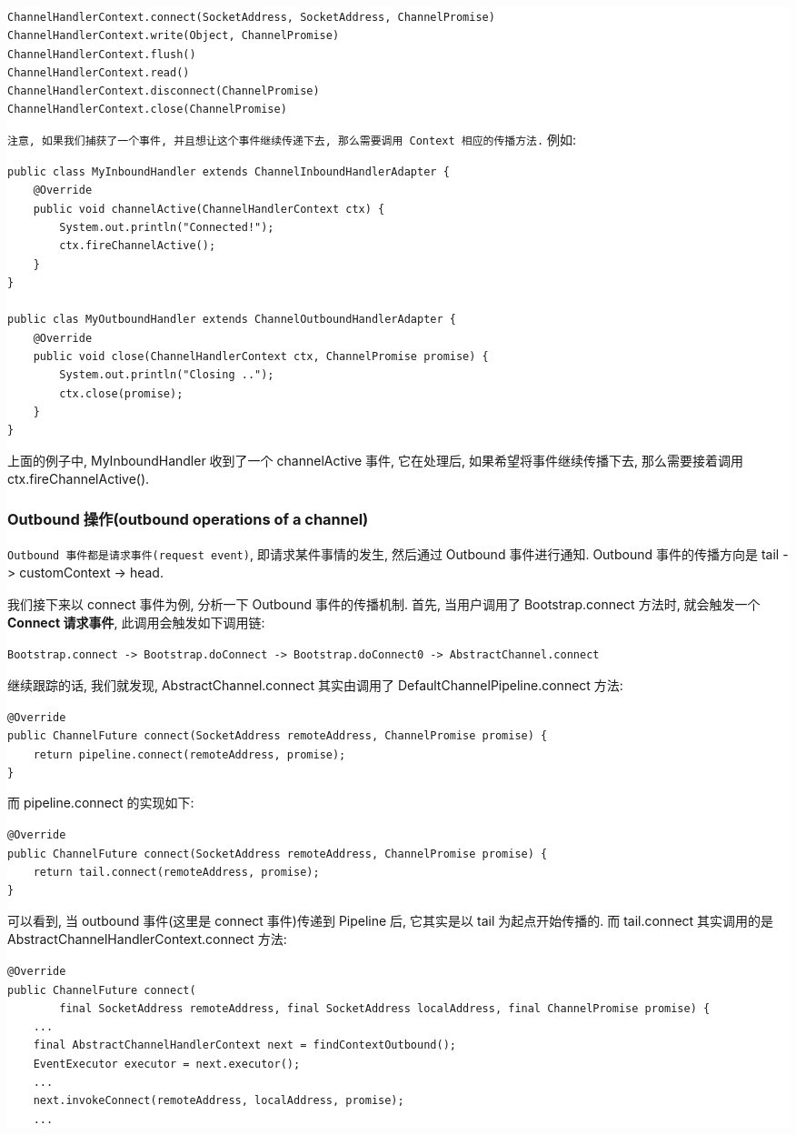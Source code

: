 ```
ChannelHandlerContext.connect(SocketAddress, SocketAddress, ChannelPromise)
ChannelHandlerContext.write(Object, ChannelPromise)
ChannelHandlerContext.flush()
ChannelHandlerContext.read()
ChannelHandlerContext.disconnect(ChannelPromise)
ChannelHandlerContext.close(ChannelPromise)
```
`注意, 如果我们捕获了一个事件, 并且想让这个事件继续传递下去, 那么需要调用 Context 相应的传播方法.`
例如:
```
public class MyInboundHandler extends ChannelInboundHandlerAdapter {
    @Override
    public void channelActive(ChannelHandlerContext ctx) {
        System.out.println("Connected!");
        ctx.fireChannelActive();
    }
}

public clas MyOutboundHandler extends ChannelOutboundHandlerAdapter {
    @Override
    public void close(ChannelHandlerContext ctx, ChannelPromise promise) {
        System.out.println("Closing ..");
        ctx.close(promise);
    }
}
```
上面的例子中, MyInboundHandler 收到了一个 channelActive 事件, 它在处理后, 如果希望将事件继续传播下去, 那么需要接着调用 ctx.fireChannelActive().

### Outbound 操作(outbound operations of a channel)
`Outbound 事件都是请求事件(request event)`, 即请求某件事情的发生, 然后通过 Outbound 事件进行通知.
Outbound 事件的传播方向是 tail -> customContext -> head.

我们接下来以 connect 事件为例, 分析一下 Outbound 事件的传播机制.
首先, 当用户调用了 Bootstrap.connect 方法时, 就会触发一个 **Connect 请求事件**, 此调用会触发如下调用链:
```
Bootstrap.connect -> Bootstrap.doConnect -> Bootstrap.doConnect0 -> AbstractChannel.connect
```
继续跟踪的话, 我们就发现, AbstractChannel.connect 其实由调用了 DefaultChannelPipeline.connect 方法:
```
@Override
public ChannelFuture connect(SocketAddress remoteAddress, ChannelPromise promise) {
	return pipeline.connect(remoteAddress, promise);
}
```
而 pipeline.connect 的实现如下:
```
@Override
public ChannelFuture connect(SocketAddress remoteAddress, ChannelPromise promise) {
    return tail.connect(remoteAddress, promise);
}
```
可以看到, 当 outbound 事件(这里是 connect 事件)传递到 Pipeline 后, 它其实是以 tail 为起点开始传播的.
而 tail.connect 其实调用的是 AbstractChannelHandlerContext.connect 方法:
```
@Override
public ChannelFuture connect(
        final SocketAddress remoteAddress, final SocketAddress localAddress, final ChannelPromise promise) {
    ...
    final AbstractChannelHandlerContext next = findContextOutbound();
    EventExecutor executor = next.executor();
    ...
    next.invokeConnect(remoteAddress, localAddress, promise);
    ...
```